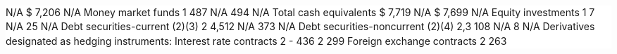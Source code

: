 <td>N/A</td>
<td>$ 7,206</td>
<td>N/A</td>
</tr>
<tr>
<td>Money market funds</td>
<td>1</td>
<td>487</td>
<td>N/A</td>
<td>494</td>
<td>N/A</td>
</tr>
<tr>
<td>Total cash equivalents</td>
<td></td>
<td>$ 7,719</td>
<td>N/A</td>
<td>$ 7,699</td>
<td>N/A</td>
</tr>
<tr>
<td>Equity investments</td>
<td>1</td>
<td>7</td>
<td>N/A</td>
<td>25</td>
<td>N/A</td>
</tr>
<tr>
<td>Debt securities-current  (2)(3)</td>
<td>2</td>
<td>4,512</td>
<td>N/A</td>
<td>373</td>
<td>N/A</td>
</tr>
<tr>
<td>Debt securities-noncurrent  (2)(4)</td>
<td>2,3</td>
<td>108</td>
<td>N/A</td>
<td>8</td>
<td>N/A</td>
</tr>
<tr>
<td>Derivatives designated as hedging instruments:</td>
<td></td>
<td></td>
<td></td>
<td></td>
<td></td>
</tr>
<tr>
<td>Interest rate contracts</td>
<td>2</td>
<td>-</td>
<td>436</td>
<td>2</td>
<td>299</td>
</tr>
<tr>
<td>Foreign exchange contracts</td>
<td>2</td>
<td>263</td>